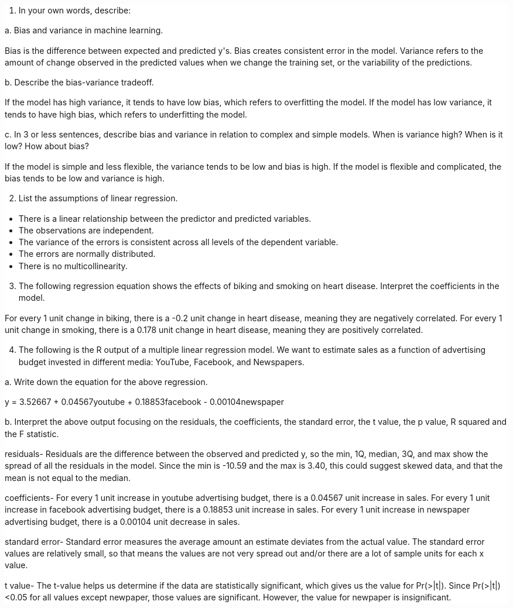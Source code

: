 1. In your own words, describe:

a. Bias and variance in machine learning.

Bias is the difference between expected and predicted y's. Bias creates consistent error in the model. Variance refers to the amount of change observed in the predicted values when we change the training set, or the
variability of the predictions. 

b. Describe the bias-variance tradeoff.

If the model has high variance, it tends to have low bias, which refers to overfitting the model. If the model has low variance, it tends to have high bias, which refers to underfitting the model. 

c. In 3 or less sentences, describe bias and variance in relation to complex and simple models. When is variance high? When is it low? How about bias?

If the model is simple and less flexible, the variance tends to be low and bias is high. If the model is flexible and complicated, the bias tends to be low and variance is high. 

2. List the assumptions of linear regression.

- There is a linear relationship between the predictor and predicted variables.
- The observations are independent.
- The variance of the errors is consistent across all levels of the dependent variable.
- The errors are normally distributed.
- There is no multicollinearity.

3. The following regression equation shows the effects of biking and smoking on heart disease. Interpret the coefficients in the model. 

For every 1 unit change in biking, there is a -0.2 unit change in heart disease, meaning they are negatively correlated. For every 1 unit change in smoking, there is a 0.178 unit change in heart disease, meaning they are positively correlated.

4. The following is the R output of a multiple linear regression model. We want to estimate sales as a function of advertising budget invested in different media: YouTube, Facebook, and Newspapers.

a. Write down the equation for the above regression.

y = 3.52667 + 0.04567youtube + 0.18853facebook - 0.00104newspaper

b. Interpret the above output focusing on the residuals, the coefficients, the standard error, the t value, the p value, R squared and the F statistic.

residuals- Residuals are the difference between the observed and predicted y, so the min, 1Q, median, 3Q, and max show the spread of all the residuals in the model. Since the min is -10.59 and the max is 3.40, this could suggest skewed data, and that the mean is not equal to the median.

coefficients- For every 1 unit increase in youtube advertising budget, there is a 0.04567 unit increase in sales. For every 1 unit increase in facebook advertising budget, there is a 0.18853 unit increase in sales. For every 1 unit increase in newspaper advertising budget, there is a 0.00104 unit decrease in sales. 

standard error- Standard error measures the average amount an estimate deviates from the actual value. The standard error values are relatively small, so that means the values are not very spread out and/or there are a lot of sample units for each x value.

t value- The t-value helps us determine if the data are statistically significant, which gives us the value for Pr(>|t|). Since Pr(>|t|)<0.05 for all values except newpaper, those values are significant. However, the value for newpaper is insignificant. 
